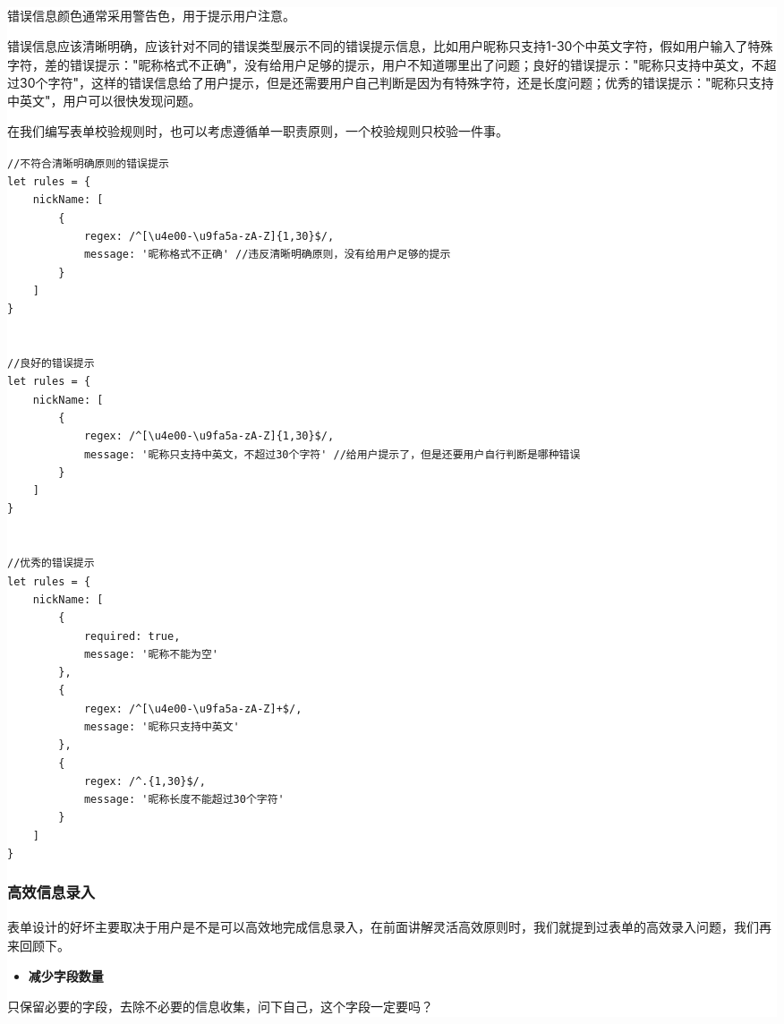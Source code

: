 错误信息颜色通常采用警告色，用于提示用户注意。

错误信息应该清晰明确，应该针对不同的错误类型展示不同的错误提示信息，比如用户昵称只支持1-30个中英文字符，假如用户输入了特殊字符，差的错误提示："昵称格式不正确"，没有给用户足够的提示，用户不知道哪里出了问题；良好的错误提示："昵称只支持中英文，不超过30个字符"，这样的错误信息给了用户提示，但是还需要用户自己判断是因为有特殊字符，还是长度问题；优秀的错误提示："昵称只支持中英文"，用户可以很快发现问题。

在我们编写表单校验规则时，也可以考虑遵循单一职责原则，一个校验规则只校验一件事。

    //不符合清晰明确原则的错误提示
    let rules = {
        nickName: [
            {
                regex: /^[\u4e00-\u9fa5a-zA-Z]{1,30}$/,
                message: '昵称格式不正确' //违反清晰明确原则，没有给用户足够的提示
            }
        ]
    }
    

    //良好的错误提示
    let rules = {
        nickName: [
            {
                regex: /^[\u4e00-\u9fa5a-zA-Z]{1,30}$/,
                message: '昵称只支持中英文，不超过30个字符' //给用户提示了，但是还要用户自行判断是哪种错误
            }
        ]
    }
    

    //优秀的错误提示
    let rules = {
        nickName: [
            {
                required: true,
                message: '昵称不能为空'
            },
            {
                regex: /^[\u4e00-\u9fa5a-zA-Z]+$/,
                message: '昵称只支持中英文' 
            },
            {
                regex: /^.{1,30}$/,
                message: '昵称长度不能超过30个字符'
            }
        ]
    }
    

### 高效信息录入

表单设计的好坏主要取决于用户是不是可以高效地完成信息录入，在前面讲解灵活高效原则时，我们就提到过表单的高效录入问题，我们再来回顾下。

*   **减少字段数量**

只保留必要的字段，去除不必要的信息收集，问下自己，这个字段一定要吗？

